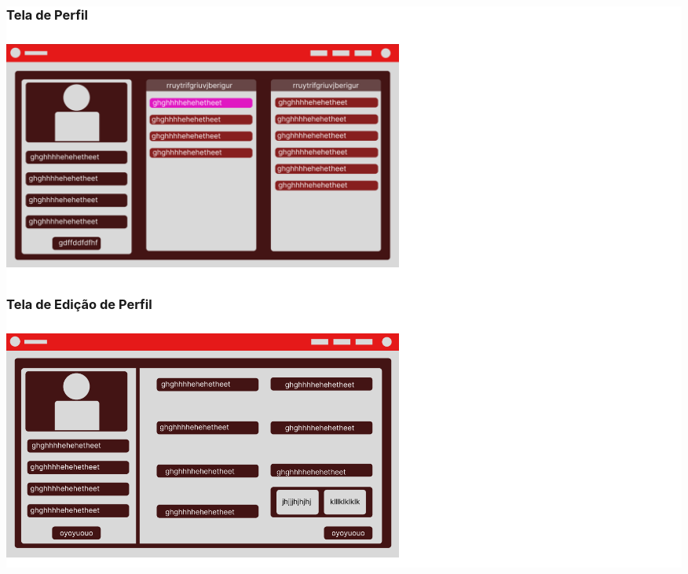 ### Tela de Perfil
 <img width="500" height="300" src="https://github.com/GuilhermeZamboni32/Rep-S.A/blob/main/public/tela%20perfil.png?raw=true"> <br/>

 ### Tela de Edição de Perfil
 <img width="500" height="300" src="https://github.com/GuilhermeZamboni32/Rep-S.A/blob/main/public/Tela%20De%20Edi%C3%A7%C3%A3o%20de%20Perfil.png?raw=true"> <br/>
